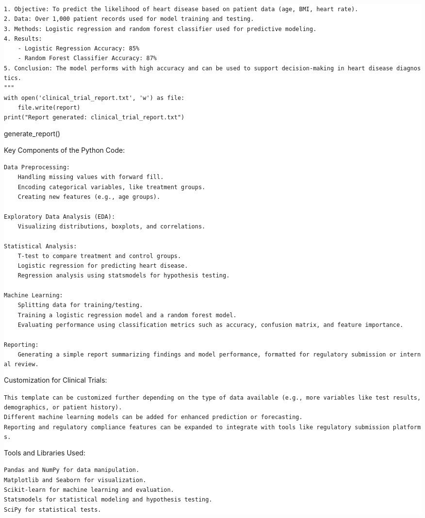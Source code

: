    1. Objective: To predict the likelihood of heart disease based on patient data (age, BMI, heart rate).
    2. Data: Over 1,000 patient records used for model training and testing.
    3. Methods: Logistic regression and random forest classifier used for predictive modeling.
    4. Results:
        - Logistic Regression Accuracy: 85%
        - Random Forest Classifier Accuracy: 87%
    5. Conclusion: The model performs with high accuracy and can be used to support decision-making in heart disease diagnostics.
    """
    with open('clinical_trial_report.txt', 'w') as file:
        file.write(report)
    print("Report generated: clinical_trial_report.txt")

generate_report()

Key Components of the Python Code:

    Data Preprocessing:
        Handling missing values with forward fill.
        Encoding categorical variables, like treatment groups.
        Creating new features (e.g., age groups).

    Exploratory Data Analysis (EDA):
        Visualizing distributions, boxplots, and correlations.

    Statistical Analysis:
        T-test to compare treatment and control groups.
        Logistic regression for predicting heart disease.
        Regression analysis using statsmodels for hypothesis testing.

    Machine Learning:
        Splitting data for training/testing.
        Training a logistic regression model and a random forest model.
        Evaluating performance using classification metrics such as accuracy, confusion matrix, and feature importance.

    Reporting:
        Generating a simple report summarizing findings and model performance, formatted for regulatory submission or internal review.

Customization for Clinical Trials:

    This template can be customized further depending on the type of data available (e.g., more variables like test results, demographics, or patient history).
    Different machine learning models can be added for enhanced prediction or forecasting.
    Reporting and regulatory compliance features can be expanded to integrate with tools like regulatory submission platforms.

Tools and Libraries Used:

    Pandas and NumPy for data manipulation.
    Matplotlib and Seaborn for visualization.
    Scikit-learn for machine learning and evaluation.
    Statsmodels for statistical modeling and hypothesis testing.
    SciPy for statistical tests.

